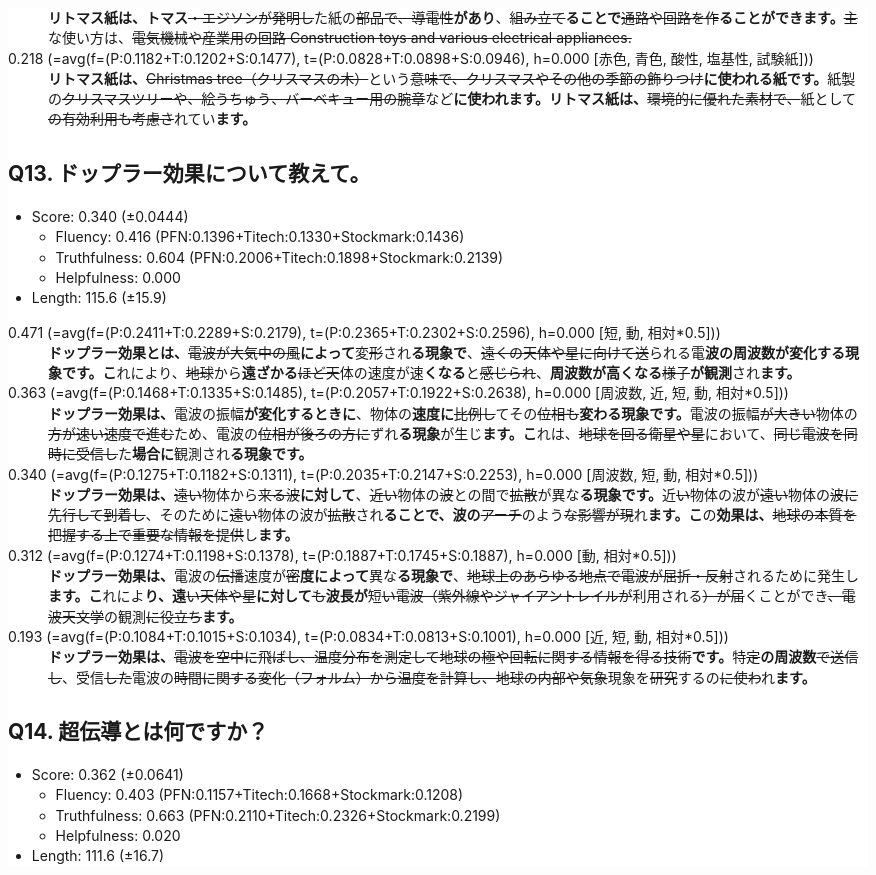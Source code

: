 <dd><b>リトマス紙は、トマス</b><s>・エジソンが発明し</s>た紙の<s>部品で、導電性</s><b>があり</b>、<s>組み立て</s><b>ることで</b><s>通路や回路を作</s><b>ることができます。</b><s>主</s>な使い方は、<s>電気機械や産業用の回路 Construction toys and various electrical appliances&#46;</s></dd>
<dt>0.218 (=avg(f=(P:0.1182+T:0.1202+S:0.1477), t=(P:0.0828+T:0.0898+S:0.0946), h=0.000 [赤色, 青色, 酸性, 塩基性, 試験紙]))</dt>
<dd><b>リトマス紙は、</b><s>Christmas tree（クリスマスの木）</s>という<s>意味で、クリスマスやその他の季節の飾りつけ</s><b>に使われる紙です。</b>紙製の<s>クリスマスツリーや、絵うちゅう、バーベキュー用の腕章</s>など<b>に使われます。リトマス紙は、</b><s>環境的に優れた素材で、</s>紙として<s>の有効利用も考慮さ</s>れてい<b>ます。</b></dd>
</dl>

## <a name="Q13"></a>Q13. ドップラー効果について教えて。

- Score: 0.340 (±0.0444)
  - Fluency: 0.416 (PFN:0.1396+Titech:0.1330+Stockmark:0.1436)
  - Truthfulness: 0.604 (PFN:0.2006+Titech:0.1898+Stockmark:0.2139)
  - Helpfulness: 0.000
- Length: 115.6 (±15.9)

<dl>
<dt>0.471 (=avg(f=(P:0.2411+T:0.2289+S:0.2179), t=(P:0.2365+T:0.2302+S:0.2596), h=0.000 [短, 動, 相対*0.5]))</dt>
<dd><b>ドップラー効果とは、</b><s>電波が大気中の風</s><b>によって</b>変<s>形</s>され<b>る現象で</b>、<s>遠くの天体や星に向けて送</s>られる電<b>波の周波数が変化する現象です。こ</b>れにより、<s>地球</s>から<b>遠ざかる</b><s>ほど天</s>体の速度が速<b>くなる</b>と<s>感じられ</s>、<b>周波数が高くなる</b><s>様子</s><b>が観測</b>され<b>ます。</b></dd>
<dt>0.363 (=avg(f=(P:0.1468+T:0.1335+S:0.1485), t=(P:0.2057+T:0.1922+S:0.2638), h=0.000 [周波数, 近, 短, 動, 相対*0.5]))</dt>
<dd><b>ドップラー効果は、</b>電波の振幅<b>が変化するときに</b>、物体の<b>速度に</b><s>比例し</s>てその<s>位相も</s><b>変わる現象です。</b>電波の振幅<s>が大きい</s>物体の<s>方が速い速度で進む</s>ため、電波の<s>位相が後ろの方に</s>ずれ<b>る現象</b>が生じ<b>ます。こ</b>れは、<s>地球を回る衛星や星</s>において、<s>同じ電波を同時に受信し</s>た<b>場合に</b>観測され<b>る現象です。</b></dd>
<dt>0.340 (=avg(f=(P:0.1275+T:0.1182+S:0.1311), t=(P:0.2035+T:0.2147+S:0.2253), h=0.000 [周波数, 短, 動, 相対*0.5]))</dt>
<dd><b>ドップラー効果は、</b><s>遠い</s>物体から<s>来る波</s><b>に対して</b>、<s>近い</s>物体の<s>波</s>との間で<s>拡散</s>が異な<b>る現象です。</b>近<s>い</s>物体の波が<s>遠い</s>物体の<s>波に先行して到着し</s>、そのために<s>遠い</s>物体の波が<s>拡散</s>され<b>ることで、波の</b><s>アーチ</s>のよう<s>な影響が現</s>れ<b>ます。こ</b>の<b>効果は、</b><s>地球の本質を把握する上で重要な情報を提供</s>し<b>ます。</b></dd>
<dt>0.312 (=avg(f=(P:0.1274+T:0.1198+S:0.1378), t=(P:0.1887+T:0.1745+S:0.1887), h=0.000 [動, 相対*0.5]))</dt>
<dd><b>ドップラー効果は、</b>電波の<s>伝播</s>速度が<s>密</s><b>度によって</b>異な<b>る現象で</b>、<s>地球上のあらゆる地点で電波が屈折・反射</s>されるために発生し<b>ます。こ</b>れによ<b>り、遠</b><s>い天体や星</s><b>に対して</b><s>も</s><b>波長が</b>短<s>い電波（紫外線やジャイアントレイルが</s>利用される<s>）が届</s>くことができ<s>、電波天文学</s>の観測<s>に役立ち</s><b>ます。</b></dd>
<dt>0.193 (=avg(f=(P:0.1084+T:0.1015+S:0.1034), t=(P:0.0834+T:0.0813+S:0.1001), h=0.000 [近, 短, 動, 相対*0.5]))</dt>
<dd><b>ドップラー効果は、</b><s>電波を空中に飛ばし、温度分布を測定して地球の極や回転に関する情報を得る技術</s><b>です。</b>特<s>定</s><b>の周波数</b><s>で送信し</s>、受信<s>した</s>電波の<s>時間に関する変化（フォルム）から温度を計算し、地球の内部や気象</s>現象を<s>研究</s>するの<s>に使わ</s>れ<b>ます。</b></dd>
</dl>

## <a name="Q14"></a>Q14. 超伝導とは何ですか？

- Score: 0.362 (±0.0641)
  - Fluency: 0.403 (PFN:0.1157+Titech:0.1668+Stockmark:0.1208)
  - Truthfulness: 0.663 (PFN:0.2110+Titech:0.2326+Stockmark:0.2199)
  - Helpfulness: 0.020
- Length: 111.6 (±16.7)
